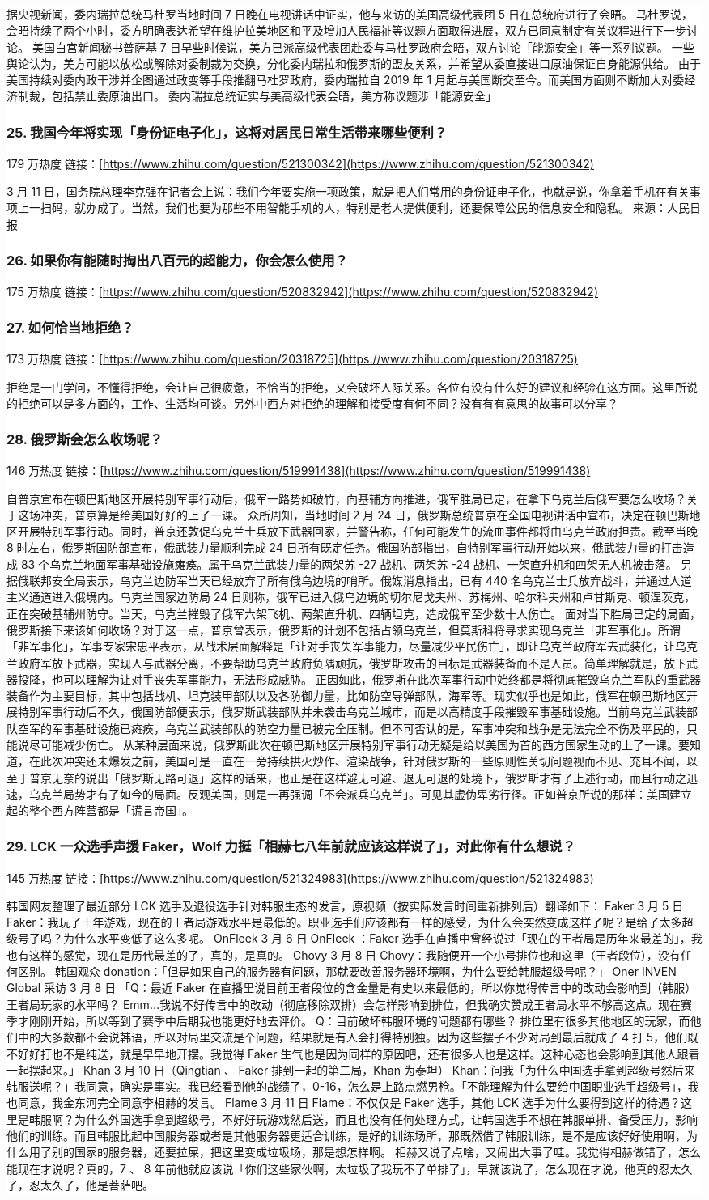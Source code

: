 据央视新闻，委内瑞拉总统马杜罗当地时间 7 日晚在电视讲话中证实，他与来访的美国高级代表团 5 日在总统府进行了会晤。 马杜罗说，会晤持续了两个小时，委方明确表达希望在维护拉美地区和平及增加人民福祉等议题方面取得进展，双方已同意制定有关议程进行下一步讨论。 美国白宫新闻秘书普萨基 7 日早些时候说，美方已派高级代表团赴委与马杜罗政府会晤，双方讨论「能源安全」等一系列议题。 一些舆论认为，美方可能以放松或解除对委制裁为交换，分化委内瑞拉和俄罗斯的盟友关系，并希望从委直接进口原油保证自身能源供给。 由于美国持续对委内政干涉并企图通过政变等手段推翻马杜罗政府，委内瑞拉自 2019 年 1 月起与美国断交至今。而美国方面则不断加大对委经济制裁，包括禁止委原油出口。 委内瑞拉总统证实与美高级代表会晤，美方称议题涉「能源安全」

### 25. 我国今年将实现「身份证电子化」，这将对居民日常生活带来哪些便利？
179 万热度 链接：[https://www.zhihu.com/question/521300342](https://www.zhihu.com/question/521300342)

3 月 11 日，国务院总理李克强在记者会上说：我们今年要实施一项政策，就是把人们常用的身份证电子化，也就是说，你拿着手机在有关事项上一扫码，就办成了。当然，我们也要为那些不用智能手机的人，特别是老人提供便利，还要保障公民的信息安全和隐私。 来源：人民日报

### 26. 如果你有能随时掏出八百元的超能力，你会怎么使用？
175 万热度 链接：[https://www.zhihu.com/question/520832942](https://www.zhihu.com/question/520832942)



### 27. 如何恰当地拒绝？
173 万热度 链接：[https://www.zhihu.com/question/20318725](https://www.zhihu.com/question/20318725)

拒绝是一门学问，不懂得拒绝，会让自己很疲惫，不恰当的拒绝，又会破坏人际关系。各位有没有什么好的建议和经验在这方面。这里所说的拒绝可以是多方面的，工作、生活均可谈。另外中西方对拒绝的理解和接受度有何不同？没有有有意思的故事可以分享？

### 28. 俄罗斯会怎么收场呢？
146 万热度 链接：[https://www.zhihu.com/question/519991438](https://www.zhihu.com/question/519991438)

自普京宣布在顿巴斯地区开展特别军事行动后，俄军一路势如破竹，向基辅方向推进，俄军胜局已定，在拿下乌克兰后俄军要怎么收场？关于这场冲突，普京算是给美国好好的上了一课。 众所周知，当地时间 2 月 24 日，俄罗斯总统普京在全国电视讲话中宣布，决定在顿巴斯地区开展特别军事行动。同时，普京还敦促乌克兰士兵放下武器回家，并警告称，任何可能发生的流血事件都将由乌克兰政府担责。截至当晚 8 时左右，俄罗斯国防部宣布，俄武装力量顺利完成 24 日所有既定任务。俄国防部指出，自特别军事行动开始以来，俄武装力量的打击造成 83 个乌克兰地面军事基础设施瘫痪。属于乌克兰武装力量的两架苏 -27 战机、两架苏 -24 战机、一架直升机和四架无人机被击落。 另据俄联邦安全局表示，乌克兰边防军当天已经放弃了所有俄乌边境的哨所。俄媒消息指出，已有 440 名乌克兰士兵放弃战斗，并通过人道主义通道进入俄境内。乌克兰国家边防局 24 日则称，俄军已进入俄乌边境的切尔尼戈夫州、苏梅州、哈尔科夫州和卢甘斯克、顿涅茨克，正在突破基辅州防守。当天，乌克兰摧毁了俄军六架飞机、两架直升机、四辆坦克，造成俄军至少数十人伤亡。 面对当下胜局已定的局面，俄罗斯接下来该如何收场？对于这一点，普京曾表示，俄罗斯的计划不包括占领乌克兰，但莫斯科将寻求实现乌克兰「非军事化」。所谓「非军事化」，军事专家宋忠平表示，从战术层面解释是「让对手丧失军事能力，尽量减少平民伤亡」，即让乌克兰政府军去武装化，让乌克兰政府军放下武器，实现人与武器分离，不要帮助乌克兰政府负隅顽抗，俄罗斯攻击的目标是武器装备而不是人员。简单理解就是，放下武器投降，也可以理解为让对手丧失军事能力，无法形成威胁。 正因如此，俄罗斯在此次军事行动中始终都是将彻底摧毁乌克兰军队的重武器装备作为主要目标，其中包括战机、坦克装甲部队以及各防御力量，比如防空导弹部队，海军等。现实似乎也是如此，俄军在顿巴斯地区开展特别军事行动后不久，俄国防部便表示，俄罗斯武装部队并未袭击乌克兰城市，而是以高精度手段摧毁军事基础设施。当前乌克兰武装部队空军的军事基础设施已瘫痪，乌克兰武装部队的防空力量已被完全压制。但不可否认的是，军事冲突和战争是无法完全不伤及平民的，只能说尽可能减少伤亡。 从某种层面来说，俄罗斯此次在顿巴斯地区开展特别军事行动无疑是给以美国为首的西方国家生动的上了一课。要知道，在此次冲突还未爆发之前，美国可是一直在一旁持续拱火炒作、渲染战争，针对俄罗斯的一些原则性关切问题视而不见、充耳不闻，以至于普京无奈的说出「俄罗斯无路可退」这样的话来，也正是在这样避无可避、退无可退的处境下，俄罗斯才有了上述行动，而且行动之迅速，乌克兰局势才有了如今的局面。反观美国，则是一再强调「不会派兵乌克兰」。可见其虚伪卑劣行径。正如普京所说的那样：美国建立起的整个西方阵营都是「谎言帝国」。

### 29. LCK 一众选手声援 Faker，Wolf 力挺「相赫七八年前就应该这样说了」，对此你有什么想说？
145 万热度 链接：[https://www.zhihu.com/question/521324983](https://www.zhihu.com/question/521324983)

韩国网友整理了最近部分 LCK 选手及退役选手针对韩服生态的发言，原视频（按实际发言时间重新排列后）翻译如下： Faker 3 月 5 日 Faker：我玩了十年游戏，现在的王者局游戏水平是最低的。职业选手们应该都有一样的感受，为什么会突然变成这样了呢？是给了太多超级号了吗？为什么水平变低了这么多呢。 OnFleek 3 月 6 日 OnFleek ：Faker 选手在直播中曾经说过「现在的王者局是历年来最差的」，我也有这样的感觉，现在是历代最差的了，真的，是真的。 Chovy 3 月 8 日 Chovy：我随便开一个小号排位也和这里（王者段位），没有任何区别。 韩国观众 donation：「但是如果自己的服务器有问题，那就要改善服务器环境啊，为什么要给韩服超级号呢？」 Oner INVEN Global 采访 3 月 8 日 「Q：最近 Faker 在直播里说目前王者段位的含金量是有史以来最低的，所以你觉得传言中的改动会影响到（韩服）王者局玩家的水平吗？ Emm…我说不好传言中的改动（彻底移除双排）会怎样影响到排位，但我确实赞成王者局水平不够高这点。现在赛季才刚刚开始，所以等到了赛季中后期我也能更好地去评价。 Q：目前破坏韩服环境的问题都有哪些？ 排位里有很多其他地区的玩家，而他们中的大多数都不会说韩语，所以对局里交流是个问题，结果就是有人会打得特别独。因为这些摆子不少对局到最后就成了 4 打 5，他们既不好好打也不是纯送，就是早早地开摆。我觉得 Faker 生气也是因为同样的原因吧，还有很多人也是这样。这种心态也会影响到其他人跟着一起摆起来。」 Khan 3 月 10 日（Qingtian 、 Faker 排到一起的第二局，Khan 为泰坦） Khan：问我「为什么中国选手拿到超级号然后来韩服送呢？」我同意，确实是事实。我已经看到他的战绩了，0-16，怎么是上路点燃男枪。「不能理解为什么要给中国职业选手超级号」，我也同意，我金东河完全同意李相赫的发言。 Flame 3 月 11 日 Flame：不仅仅是 Faker 选手，其他 LCK 选手为什么要得到这样的待遇？这里是韩服啊？为什么外国选手拿到超级号，不好好玩游戏然后送，而且也没有任何处理方式，让韩国选手不想在韩服单排、备受压力，影响他们的训练。而且韩服比起中国服务器或者是其他服务器更适合训练，是好的训练场所，那既然借了韩服训练，是不是应该好好使用啊，为什么用了别的国家的服务器，还要拉屎，把这里变成垃圾场，那是想怎样啊。 相赫又说了点啥，又闹出大事了哇。我觉得相赫做错了，怎么能现在才说呢？真的，7 、 8 年前他就应该说「你们这些家伙啊，太垃圾了我玩不了单排了」，早就该说了，怎么现在才说，他真的忍太久了，忍太久了，他是菩萨吧。
